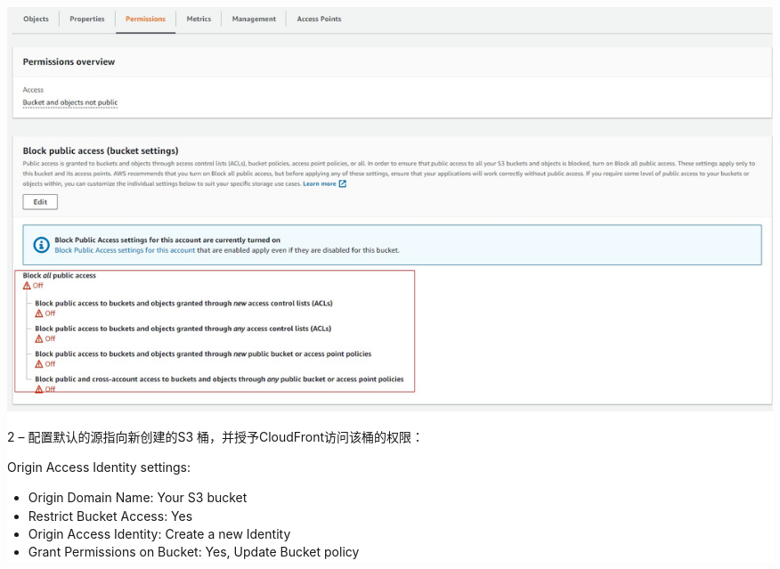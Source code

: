 ![image](./lab01/image037.jpg)

2 – 配置默认的源指向新创建的S3 桶，并授予CloudFront访问该桶的权限：

Origin Access Identity settings:

- Origin Domain Name: Your S3 bucket
- Restrict Bucket Access: Yes
- Origin Access Identity: Create a new Identity
- Grant Permissions on Bucket: Yes, Update Bucket policy
